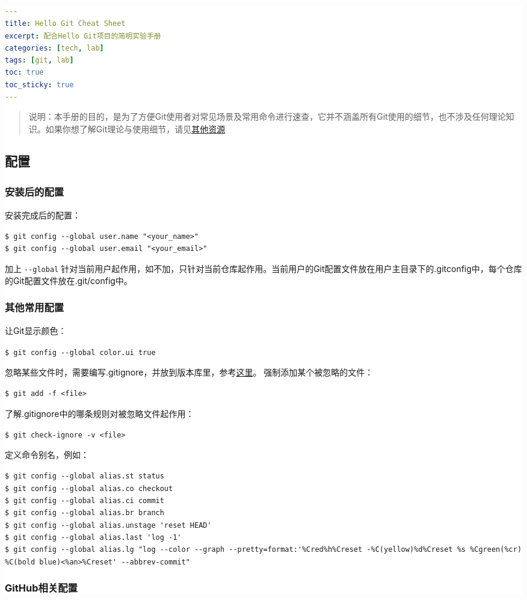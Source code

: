 ```yaml
---
title: Hello Git Cheat Sheet
excerpt: 配合Hello Git项目的简明实验手册
categories: [tech, lab]
tags: [git, lab]
toc: true
toc_sticky: true
---
```


> 说明：本手册的目的，是为了方便Git使用者对常见场景及常用命令进行速查，它并不涵盖所有Git使用的细节，也不涉及任何理论知识。如果你想了解Git理论与使用细节，请见[其他资源](#其他资源)

## 配置

### 安装后的配置

安装完成后的配置：
```shell
$ git config --global user.name "<your_name>"
$ git config --global user.email "<your_email>"
```
加上 `--global` 针对当前用户起作用，如不加，只针对当前仓库起作用。当前用户的Git配置文件放在用户主目录下的.gitconfig中，每个仓库的Git配置文件放在.git/config中。

### 其他常用配置

让Git显示颜色：
```shell
$ git config --global color.ui true
```

忽略某些文件时，需要编写.gitignore，并放到版本库里，参考[这里](https://github.com/github/gitignore)。
强制添加某个被忽略的文件：
```shell
$ git add -f <file>
```
了解.gitignore中的哪条规则对被忽略文件起作用：
```shell
$ git check-ignore -v <file>
```

定义命令别名，例如：
```shell
$ git config --global alias.st status
$ git config --global alias.co checkout
$ git config --global alias.ci commit
$ git config --global alias.br branch
$ git config --global alias.unstage 'reset HEAD'
$ git config --global alias.last 'log -1'
$ git config --global alias.lg "log --color --graph --pretty=format:'%Cred%h%Creset -%C(yellow)%d%Creset %s %Cgreen(%cr) %C(bold blue)<%an>%Creset' --abbrev-commit"
```

### GitHub相关配置
